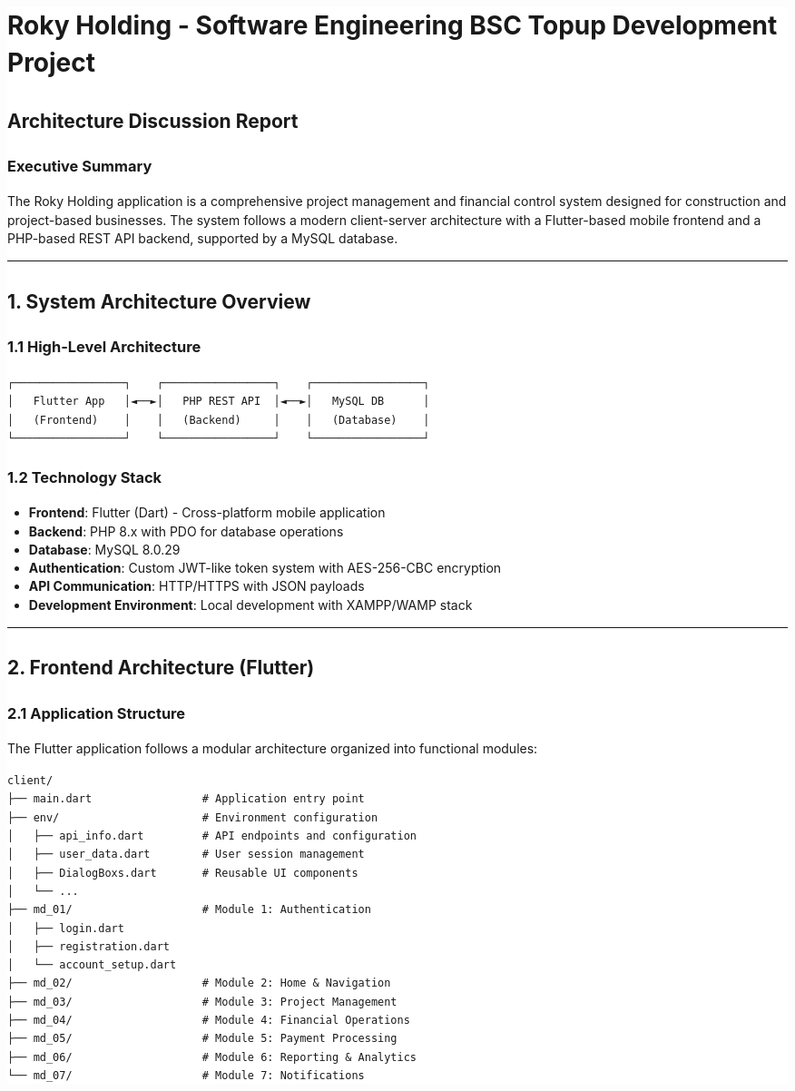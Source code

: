 # Roky Holding - Software Engineering BSC Topup Development Project
## Architecture Discussion Report

### Executive Summary
The Roky Holding application is a comprehensive project management and financial control system designed for construction and project-based businesses. The system follows a modern client-server architecture with a Flutter-based mobile frontend and a PHP-based REST API backend, supported by a MySQL database.

---

## 1. System Architecture Overview

### 1.1 High-Level Architecture
```
┌─────────────────┐    ┌─────────────────┐    ┌─────────────────┐
│   Flutter App   │◄──►│   PHP REST API  │◄──►│   MySQL DB      │
│   (Frontend)    │    │   (Backend)     │    │   (Database)    │
└─────────────────┘    └─────────────────┘    └─────────────────┘
```

### 1.2 Technology Stack
- **Frontend**: Flutter (Dart) - Cross-platform mobile application
- **Backend**: PHP 8.x with PDO for database operations
- **Database**: MySQL 8.0.29
- **Authentication**: Custom JWT-like token system with AES-256-CBC encryption
- **API Communication**: HTTP/HTTPS with JSON payloads
- **Development Environment**: Local development with XAMPP/WAMP stack

---

## 2. Frontend Architecture (Flutter)

### 2.1 Application Structure
The Flutter application follows a modular architecture organized into functional modules:

```
client/
├── main.dart                 # Application entry point
├── env/                      # Environment configuration
│   ├── api_info.dart         # API endpoints and configuration
│   ├── user_data.dart        # User session management
│   ├── DialogBoxs.dart       # Reusable UI components
│   └── ...
├── md_01/                    # Module 1: Authentication
│   ├── login.dart
│   ├── registration.dart
│   └── account_setup.dart
├── md_02/                    # Module 2: Home & Navigation
├── md_03/                    # Module 3: Project Management
├── md_04/                    # Module 4: Financial Operations
├── md_05/                    # Module 5: Payment Processing
├── md_06/                    # Module 6: Reporting & Analytics
└── md_07/                    # Module 7: Notifications
```
